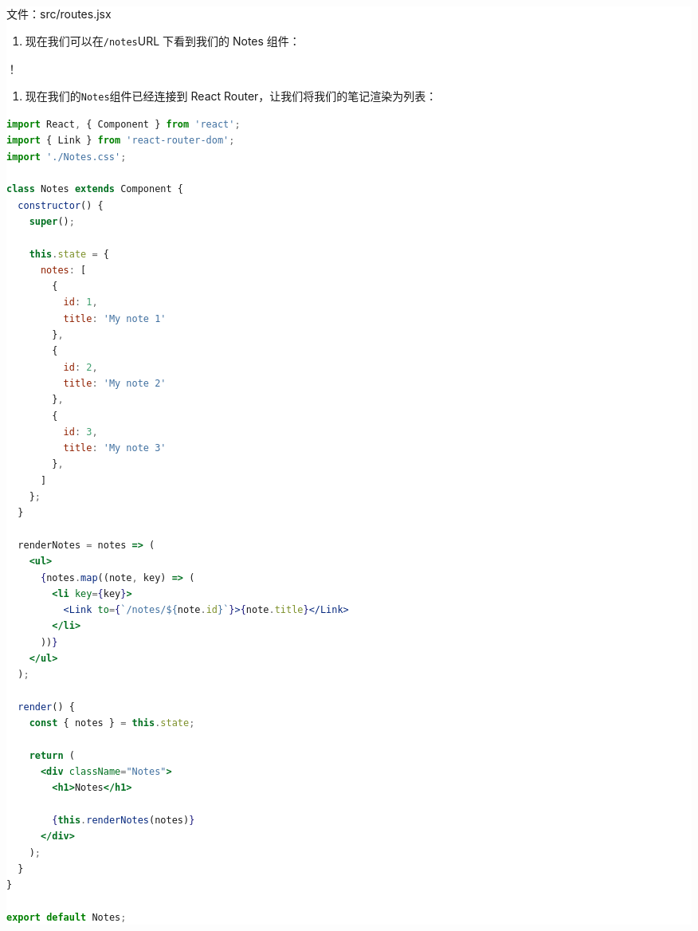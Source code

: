 文件：src/routes.jsx

1.  现在我们可以在`/notes`URL 下看到我们的 Notes 组件：

！[](assets/28ddd133-d99f-48a0-8552-563e0edf56e1.png)

1.  现在我们的`Notes`组件已经连接到 React Router，让我们将我们的笔记渲染为列表：

```jsx
import React, { Component } from 'react';
import { Link } from 'react-router-dom';
import './Notes.css';

class Notes extends Component {
  constructor() {
    super();

    this.state = {
      notes: [
        {
          id: 1,
          title: 'My note 1'
        },
        {
          id: 2,
          title: 'My note 2'
        },
        {
          id: 3,
          title: 'My note 3'
        },
      ]
    };
  }

  renderNotes = notes => (
    <ul>
      {notes.map((note, key) => (
        <li key={key}>
          <Link to={`/notes/${note.id}`}>{note.title}</Link>
        </li>
      ))}
    </ul>
  );

  render() {
    const { notes } = this.state;

    return (
      <div className="Notes">
        <h1>Notes</h1>

        {this.renderNotes(notes)}
      </div>
    );
  }
}

export default Notes;
```
